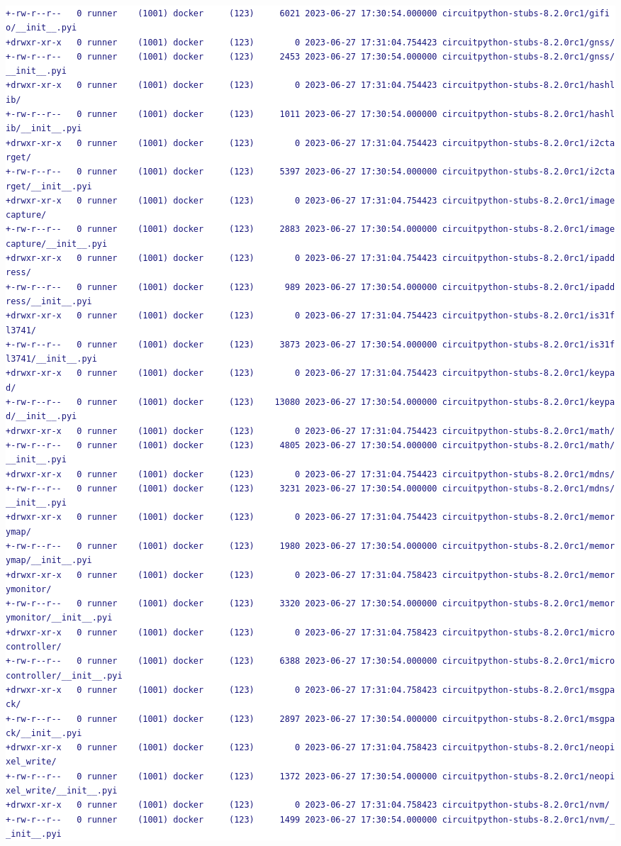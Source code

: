 ```diff
+-rw-r--r--   0 runner    (1001) docker     (123)     6021 2023-06-27 17:30:54.000000 circuitpython-stubs-8.2.0rc1/gifio/__init__.pyi
+drwxr-xr-x   0 runner    (1001) docker     (123)        0 2023-06-27 17:31:04.754423 circuitpython-stubs-8.2.0rc1/gnss/
+-rw-r--r--   0 runner    (1001) docker     (123)     2453 2023-06-27 17:30:54.000000 circuitpython-stubs-8.2.0rc1/gnss/__init__.pyi
+drwxr-xr-x   0 runner    (1001) docker     (123)        0 2023-06-27 17:31:04.754423 circuitpython-stubs-8.2.0rc1/hashlib/
+-rw-r--r--   0 runner    (1001) docker     (123)     1011 2023-06-27 17:30:54.000000 circuitpython-stubs-8.2.0rc1/hashlib/__init__.pyi
+drwxr-xr-x   0 runner    (1001) docker     (123)        0 2023-06-27 17:31:04.754423 circuitpython-stubs-8.2.0rc1/i2ctarget/
+-rw-r--r--   0 runner    (1001) docker     (123)     5397 2023-06-27 17:30:54.000000 circuitpython-stubs-8.2.0rc1/i2ctarget/__init__.pyi
+drwxr-xr-x   0 runner    (1001) docker     (123)        0 2023-06-27 17:31:04.754423 circuitpython-stubs-8.2.0rc1/imagecapture/
+-rw-r--r--   0 runner    (1001) docker     (123)     2883 2023-06-27 17:30:54.000000 circuitpython-stubs-8.2.0rc1/imagecapture/__init__.pyi
+drwxr-xr-x   0 runner    (1001) docker     (123)        0 2023-06-27 17:31:04.754423 circuitpython-stubs-8.2.0rc1/ipaddress/
+-rw-r--r--   0 runner    (1001) docker     (123)      989 2023-06-27 17:30:54.000000 circuitpython-stubs-8.2.0rc1/ipaddress/__init__.pyi
+drwxr-xr-x   0 runner    (1001) docker     (123)        0 2023-06-27 17:31:04.754423 circuitpython-stubs-8.2.0rc1/is31fl3741/
+-rw-r--r--   0 runner    (1001) docker     (123)     3873 2023-06-27 17:30:54.000000 circuitpython-stubs-8.2.0rc1/is31fl3741/__init__.pyi
+drwxr-xr-x   0 runner    (1001) docker     (123)        0 2023-06-27 17:31:04.754423 circuitpython-stubs-8.2.0rc1/keypad/
+-rw-r--r--   0 runner    (1001) docker     (123)    13080 2023-06-27 17:30:54.000000 circuitpython-stubs-8.2.0rc1/keypad/__init__.pyi
+drwxr-xr-x   0 runner    (1001) docker     (123)        0 2023-06-27 17:31:04.754423 circuitpython-stubs-8.2.0rc1/math/
+-rw-r--r--   0 runner    (1001) docker     (123)     4805 2023-06-27 17:30:54.000000 circuitpython-stubs-8.2.0rc1/math/__init__.pyi
+drwxr-xr-x   0 runner    (1001) docker     (123)        0 2023-06-27 17:31:04.754423 circuitpython-stubs-8.2.0rc1/mdns/
+-rw-r--r--   0 runner    (1001) docker     (123)     3231 2023-06-27 17:30:54.000000 circuitpython-stubs-8.2.0rc1/mdns/__init__.pyi
+drwxr-xr-x   0 runner    (1001) docker     (123)        0 2023-06-27 17:31:04.754423 circuitpython-stubs-8.2.0rc1/memorymap/
+-rw-r--r--   0 runner    (1001) docker     (123)     1980 2023-06-27 17:30:54.000000 circuitpython-stubs-8.2.0rc1/memorymap/__init__.pyi
+drwxr-xr-x   0 runner    (1001) docker     (123)        0 2023-06-27 17:31:04.758423 circuitpython-stubs-8.2.0rc1/memorymonitor/
+-rw-r--r--   0 runner    (1001) docker     (123)     3320 2023-06-27 17:30:54.000000 circuitpython-stubs-8.2.0rc1/memorymonitor/__init__.pyi
+drwxr-xr-x   0 runner    (1001) docker     (123)        0 2023-06-27 17:31:04.758423 circuitpython-stubs-8.2.0rc1/microcontroller/
+-rw-r--r--   0 runner    (1001) docker     (123)     6388 2023-06-27 17:30:54.000000 circuitpython-stubs-8.2.0rc1/microcontroller/__init__.pyi
+drwxr-xr-x   0 runner    (1001) docker     (123)        0 2023-06-27 17:31:04.758423 circuitpython-stubs-8.2.0rc1/msgpack/
+-rw-r--r--   0 runner    (1001) docker     (123)     2897 2023-06-27 17:30:54.000000 circuitpython-stubs-8.2.0rc1/msgpack/__init__.pyi
+drwxr-xr-x   0 runner    (1001) docker     (123)        0 2023-06-27 17:31:04.758423 circuitpython-stubs-8.2.0rc1/neopixel_write/
+-rw-r--r--   0 runner    (1001) docker     (123)     1372 2023-06-27 17:30:54.000000 circuitpython-stubs-8.2.0rc1/neopixel_write/__init__.pyi
+drwxr-xr-x   0 runner    (1001) docker     (123)        0 2023-06-27 17:31:04.758423 circuitpython-stubs-8.2.0rc1/nvm/
+-rw-r--r--   0 runner    (1001) docker     (123)     1499 2023-06-27 17:30:54.000000 circuitpython-stubs-8.2.0rc1/nvm/__init__.pyi
```
